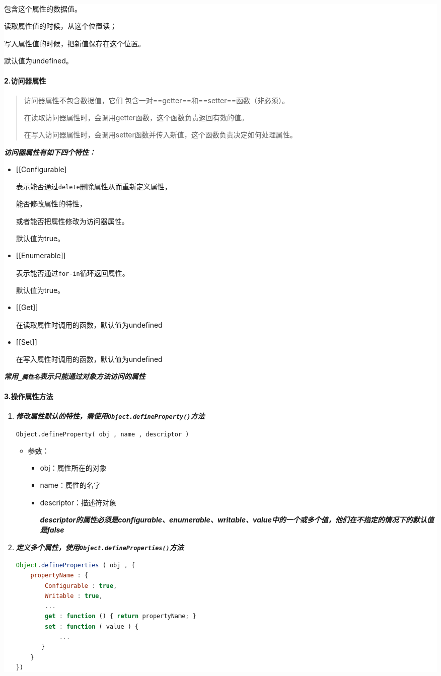   包含这个属性的数据值。

  读取属性值的时候，从这个位置读；

  写入属性值的时候，把新值保存在这个位置。

  默认值为undefined。

#### 2.访问器属性

> 访问器属性不包含数据值，它们 包含一对==getter==和==setter==函数（非必须）。
>
> 在读取访问器属性时，会调用getter函数，这个函数负责返回有效的值。
>
> 在写入访问器属性时，会调用setter函数并传入新值，这个函数负责决定如何处理属性。

***访问器属性有如下四个特性：***

* [[Configurable]

  表示能否通过`delete`删除属性从而重新定义属性，

  能否修改属性的特性，

  或者能否把属性修改为访问器属性。

  默认值为true。

* [[Enumerable]]

  表示能否通过`for-in`循环返回属性。

  默认值为true。

* [[Get]]

  在读取属性时调用的函数，默认值为undefined

* [[Set]]

  在写入属性时调用的函数，默认值为undefined

***常用`_属性名`表示只能通过对象方法访问的属性***

#### 3.操作属性方法

1. ***修改属性默认的特性，需使用`Object.defineProperty()`方法***

   `Object.defineProperty( obj , name , descriptor )`

   * 参数：

     * obj：属性所在的对象

     * name：属性的名字

     * descriptor：描述符对象

       ***descriptor的属性必须是configurable、enumerable、writable、value中的一个或多个值，他们在不指定的情况下的默认值是false***

2. ***定义多个属性，使用`Object.defineProperties()`方法***

   ```javascript
   Object.defineProperties ( obj , {
       propertyName : {
           Configurable : true,
           Writable : true,
           ...
           get : function () { return propertyName; }
           set : function ( value ) {
               ...	
          }
       }
   })
   ```
